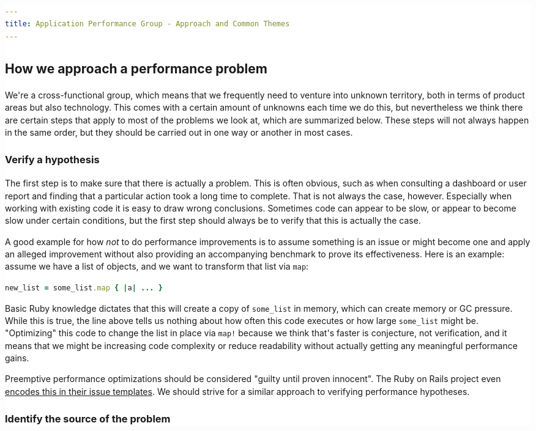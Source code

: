 ```yaml
---
title: Application Performance Group - Approach and Common Themes
---
```


## How we approach a performance problem

We're a cross-functional group, which means that we frequently need to venture into unknown territory,
both in terms of product areas but also technology. This comes with a certain amount of unknowns each
time we do this, but nevertheless we think there are certain steps that apply to most of the problems
we look at, which are summarized below. These steps will not always happen in the same order, but they
should be carried out in one way or another in most cases.

### Verify a hypothesis

The first step is to make sure that there is actually a problem. This is often obvious, such as when
consulting a dashboard or user report and finding that a particular action took a long time to complete.
That is not always the case, however. Especially when working with existing code it is easy to draw
wrong conclusions. Sometimes code can appear to be slow, or appear to become slow under certain
conditions, but the first step should always be to verify that this is actually the case.

A good example for how _not_ to do performance improvements is to assume something is an issue or might become one and
apply an alleged improvement without also providing an accompanying benchmark to prove its effectiveness.
Here is an example: assume we have a list of objects, and we want to transform that list via `map`:

```ruby
new_list = some_list.map { |a| ... }
```

Basic Ruby knowledge dictates that this will create a copy of `some_list` in memory, which can create memory
or GC pressure. While this is true, the line above tells us nothing about how often this code executes or
how large `some_list` might be. "Optimizing" this code to change the list in place via `map!` because we think
that's faster is conjecture, not verification, and it means that we might be increasing code complexity
or reduce readability without actually getting any meaningful performance gains.

Preemptive performance optimizations should be considered "guilty until proven innocent".
The Ruby on Rails project even [encodes this in their issue templates](https://github.com/rails/rails/blob/main/guides/bug_report_templates/benchmark.rb).
We should strive for a similar approach to verifying performance hypotheses.

### Identify the source of the problem
